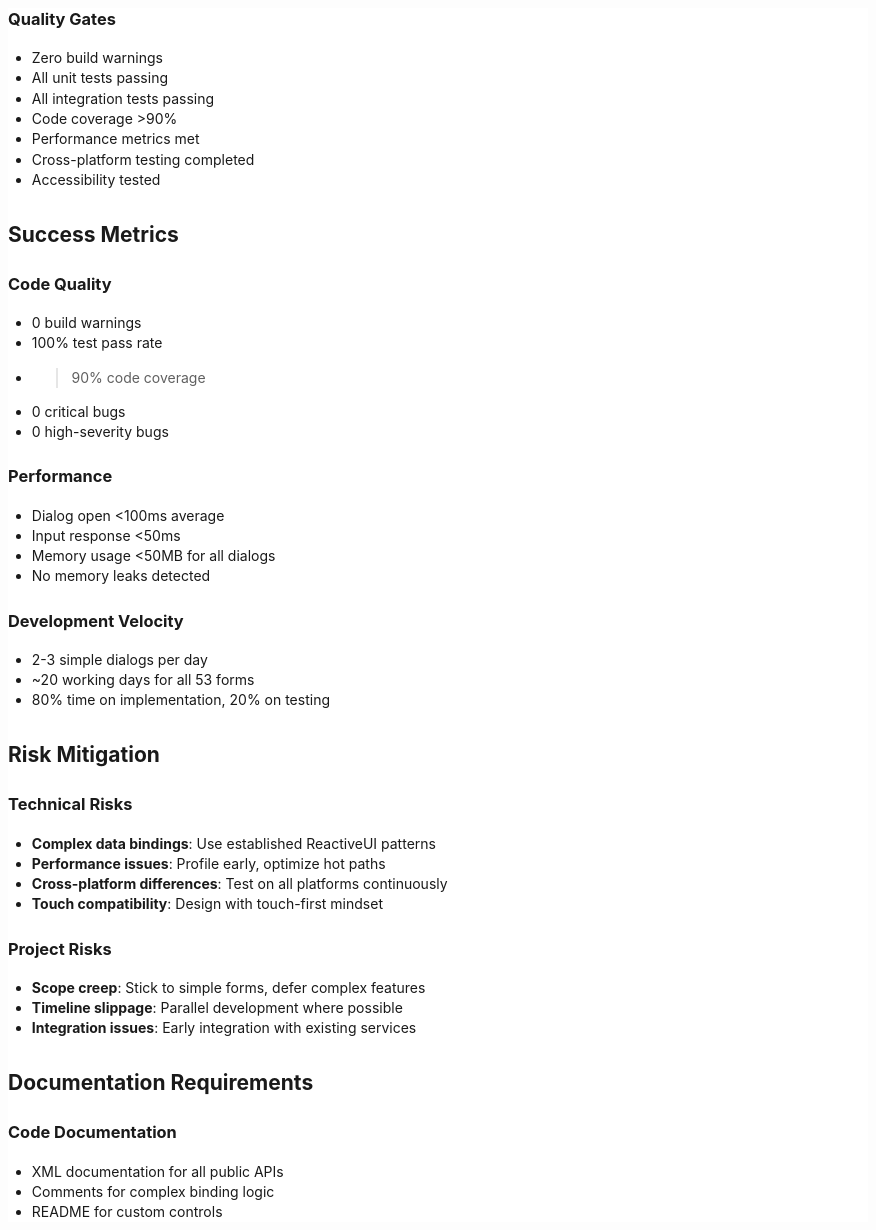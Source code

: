 ### Quality Gates
- Zero build warnings
- All unit tests passing
- All integration tests passing
- Code coverage >90%
- Performance metrics met
- Cross-platform testing completed
- Accessibility tested

## Success Metrics

### Code Quality
- 0 build warnings
- 100% test pass rate
- >90% code coverage
- 0 critical bugs
- 0 high-severity bugs

### Performance
- Dialog open <100ms average
- Input response <50ms
- Memory usage <50MB for all dialogs
- No memory leaks detected

### Development Velocity
- 2-3 simple dialogs per day
- ~20 working days for all 53 forms
- 80% time on implementation, 20% on testing

## Risk Mitigation

### Technical Risks
- **Complex data bindings**: Use established ReactiveUI patterns
- **Performance issues**: Profile early, optimize hot paths
- **Cross-platform differences**: Test on all platforms continuously
- **Touch compatibility**: Design with touch-first mindset

### Project Risks
- **Scope creep**: Stick to simple forms, defer complex features
- **Timeline slippage**: Parallel development where possible
- **Integration issues**: Early integration with existing services

## Documentation Requirements

### Code Documentation
- XML documentation for all public APIs
- Comments for complex binding logic
- README for custom controls
